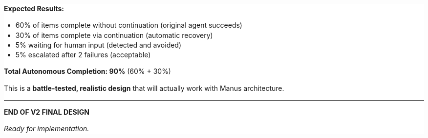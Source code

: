 **Expected Results:**
- 60% of items complete without continuation (original agent succeeds)
- 30% of items complete via continuation (automatic recovery)
- 5% waiting for human input (detected and avoided)
- 5% escalated after 2 failures (acceptable)

**Total Autonomous Completion: 90%** (60% + 30%)

This is a **battle-tested, realistic design** that will actually work with Manus architecture.

---

**END OF V2 FINAL DESIGN**

*Ready for implementation.*
